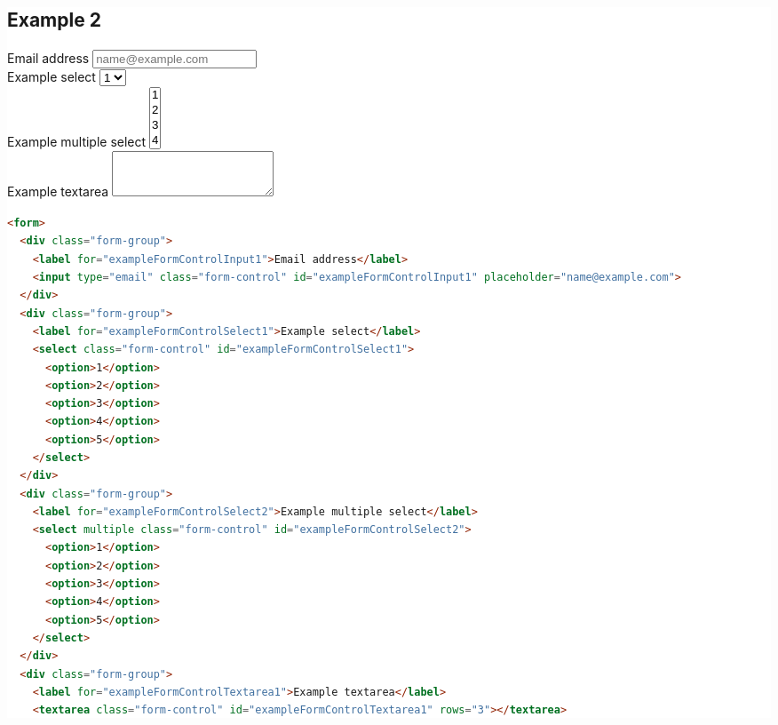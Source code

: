 ## Example 2
<form>
  <div class="form-group">
    <label for="exampleFormControlInput1">Email address</label>
    <input type="email" class="form-control" id="exampleFormControlInput1" placeholder="name@example.com">
  </div>
  <div class="form-group">
    <label for="exampleFormControlSelect1">Example select</label>
    <select class="form-control" id="exampleFormControlSelect1">
      <option>1</option>
      <option>2</option>
      <option>3</option>
      <option>4</option>
      <option>5</option>
    </select>
  </div>
  <div class="form-group">
    <label for="exampleFormControlSelect2">Example multiple select</label>
    <select multiple class="form-control" id="exampleFormControlSelect2">
      <option>1</option>
      <option>2</option>
      <option>3</option>
      <option>4</option>
      <option>5</option>
    </select>
  </div>
  <div class="form-group">
    <label for="exampleFormControlTextarea1">Example textarea</label>
    <textarea class="form-control" id="exampleFormControlTextarea1" rows="3"></textarea>
  </div>
</form>

```html
<form>
  <div class="form-group">
    <label for="exampleFormControlInput1">Email address</label>
    <input type="email" class="form-control" id="exampleFormControlInput1" placeholder="name@example.com">
  </div>
  <div class="form-group">
    <label for="exampleFormControlSelect1">Example select</label>
    <select class="form-control" id="exampleFormControlSelect1">
      <option>1</option>
      <option>2</option>
      <option>3</option>
      <option>4</option>
      <option>5</option>
    </select>
  </div>
  <div class="form-group">
    <label for="exampleFormControlSelect2">Example multiple select</label>
    <select multiple class="form-control" id="exampleFormControlSelect2">
      <option>1</option>
      <option>2</option>
      <option>3</option>
      <option>4</option>
      <option>5</option>
    </select>
  </div>
  <div class="form-group">
    <label for="exampleFormControlTextarea1">Example textarea</label>
    <textarea class="form-control" id="exampleFormControlTextarea1" rows="3"></textarea>
```